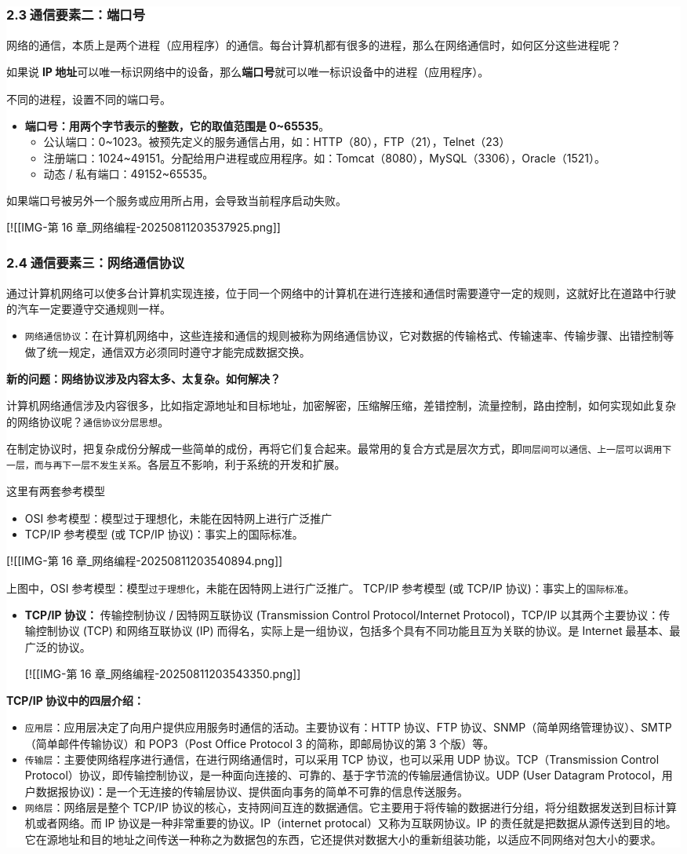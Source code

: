 ### 2.3 通信要素二：端口号

[](https://github.com/re4388/atguigu-java/tree/main/%E7%AC%AC16%E7%AB%A0_%E7%BD%91%E7%BB%9C%E7%BC%96%E7%A8%8B#23-%E9%80%9A%E4%BF%A1%E8%A6%81%E7%B4%A0%E4%BA%8C%E7%AB%AF%E5%8F%A3%E5%8F%B7)

网络的通信，本质上是两个进程（应用程序）的通信。每台计算机都有很多的进程，那么在网络通信时，如何区分这些进程呢？

如果说 **IP 地址**可以唯一标识网络中的设备，那么**端口号**就可以唯一标识设备中的进程（应用程序）。

不同的进程，设置不同的端口号。

- **端口号：用两个字节表示的整数，它的取值范围是 0~65535**。
    - 公认端口：0~1023。被预先定义的服务通信占用，如：HTTP（80），FTP（21），Telnet（23）
    - 注册端口：1024~49151。分配给用户进程或应用程序。如：Tomcat（8080），MySQL（3306），Oracle（1521）。
    - 动态 / 私有端口：49152~65535。

如果端口号被另外一个服务或应用所占用，会导致当前程序启动失败。

[![[IMG-第 16 章_网络编程-20250811203537925.png]]

### 2.4 通信要素三：网络通信协议

[](https://github.com/re4388/atguigu-java/tree/main/%E7%AC%AC16%E7%AB%A0_%E7%BD%91%E7%BB%9C%E7%BC%96%E7%A8%8B#24-%E9%80%9A%E4%BF%A1%E8%A6%81%E7%B4%A0%E4%B8%89%E7%BD%91%E7%BB%9C%E9%80%9A%E4%BF%A1%E5%8D%8F%E8%AE%AE)

通过计算机网络可以使多台计算机实现连接，位于同一个网络中的计算机在进行连接和通信时需要遵守一定的规则，这就好比在道路中行驶的汽车一定要遵守交通规则一样。

- `网络通信协议`：在计算机网络中，这些连接和通信的规则被称为网络通信协议，它对数据的传输格式、传输速率、传输步骤、出错控制等做了统一规定，通信双方必须同时遵守才能完成数据交换。

**新的问题：网络协议涉及内容太多、太复杂。如何解决？**

计算机网络通信涉及内容很多，比如指定源地址和目标地址，加密解密，压缩解压缩，差错控制，流量控制，路由控制，如何实现如此复杂的网络协议呢？`通信协议分层思想`。

在制定协议时，把复杂成份分解成一些简单的成份，再将它们复合起来。最常用的复合方式是层次方式，即`同层间可以通信、上一层可以调用下一层，而与再下一层不发生关系`。各层互不影响，利于系统的开发和扩展。

这里有两套参考模型

- OSI 参考模型：模型过于理想化，未能在因特网上进行广泛推广
- TCP/IP 参考模型 (或 TCP/IP 协议)：事实上的国际标准。

[![[IMG-第 16 章_网络编程-20250811203540894.png]]

上图中，OSI 参考模型：模型`过于理想化`，未能在因特网上进行广泛推广。 TCP/IP 参考模型 (或 TCP/IP 协议)：事实上的`国际标准`。

- **TCP/IP 协议：** 传输控制协议 / 因特网互联协议 (Transmission Control Protocol/Internet Protocol)，TCP/IP 以其两个主要协议：传输控制协议 (TCP) 和网络互联协议 (IP) 而得名，实际上是一组协议，包括多个具有不同功能且互为关联的协议。是 Internet 最基本、最广泛的协议。
    
    [![[IMG-第 16 章_网络编程-20250811203543350.png]]

**TCP/IP 协议中的四层介绍：**

- `应用层`：应用层决定了向用户提供应用服务时通信的活动。主要协议有：HTTP 协议、FTP 协议、SNMP（简单网络管理协议）、SMTP（简单邮件传输协议）和 POP3（Post Office Protocol 3 的简称，即邮局协议的第 3 个版）等。
- `传输层`：主要使网络程序进行通信，在进行网络通信时，可以采用 TCP 协议，也可以采用 UDP 协议。TCP（Transmission Control Protocol）协议，即传输控制协议，是一种面向连接的、可靠的、基于字节流的传输层通信协议。UDP (User Datagram Protocol，用户数据报协议)：是一个无连接的传输层协议、提供面向事务的简单不可靠的信息传送服务。
- `网络层`：网络层是整个 TCP/IP 协议的核心，支持网间互连的数据通信。它主要用于将传输的数据进行分组，将分组数据发送到目标计算机或者网络。而 IP 协议是一种非常重要的协议。IP（internet protocal）又称为互联网协议。IP 的责任就是把数据从源传送到目的地。它在源地址和目的地址之间传送一种称之为数据包的东西，它还提供对数据大小的重新组装功能，以适应不同网络对包大小的要求。
